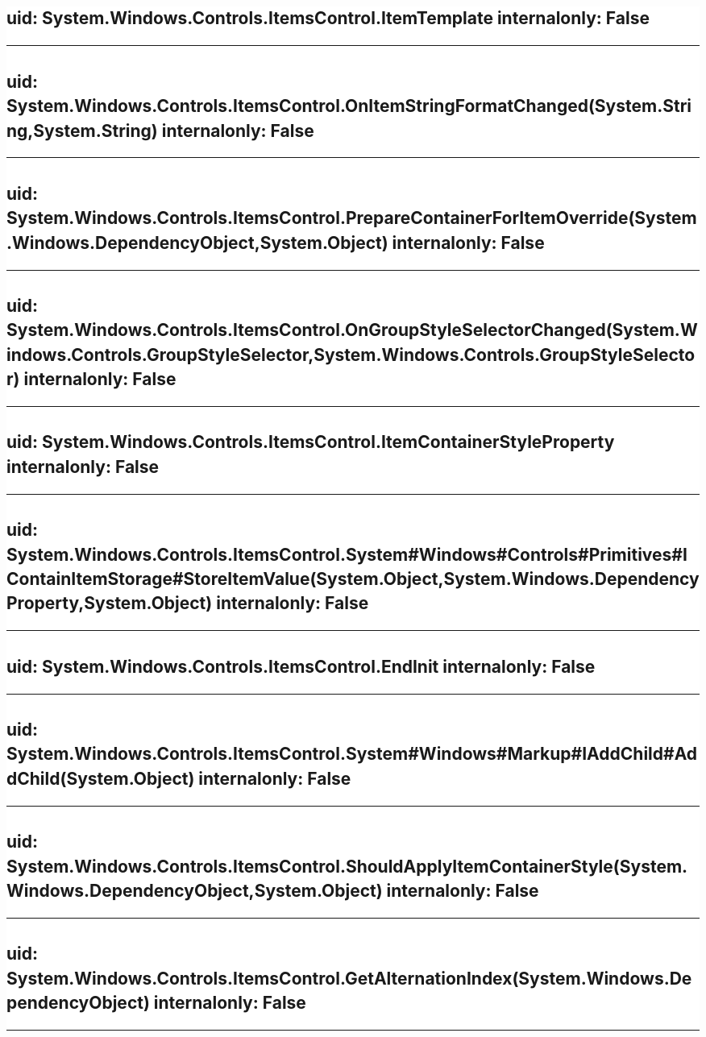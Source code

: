 uid: System.Windows.Controls.ItemsControl.ItemTemplate
internalonly: False
---

---
uid: System.Windows.Controls.ItemsControl.OnItemStringFormatChanged(System.String,System.String)
internalonly: False
---

---
uid: System.Windows.Controls.ItemsControl.PrepareContainerForItemOverride(System.Windows.DependencyObject,System.Object)
internalonly: False
---

---
uid: System.Windows.Controls.ItemsControl.OnGroupStyleSelectorChanged(System.Windows.Controls.GroupStyleSelector,System.Windows.Controls.GroupStyleSelector)
internalonly: False
---

---
uid: System.Windows.Controls.ItemsControl.ItemContainerStyleProperty
internalonly: False
---

---
uid: System.Windows.Controls.ItemsControl.System#Windows#Controls#Primitives#IContainItemStorage#StoreItemValue(System.Object,System.Windows.DependencyProperty,System.Object)
internalonly: False
---

---
uid: System.Windows.Controls.ItemsControl.EndInit
internalonly: False
---

---
uid: System.Windows.Controls.ItemsControl.System#Windows#Markup#IAddChild#AddChild(System.Object)
internalonly: False
---

---
uid: System.Windows.Controls.ItemsControl.ShouldApplyItemContainerStyle(System.Windows.DependencyObject,System.Object)
internalonly: False
---

---
uid: System.Windows.Controls.ItemsControl.GetAlternationIndex(System.Windows.DependencyObject)
internalonly: False
---

---